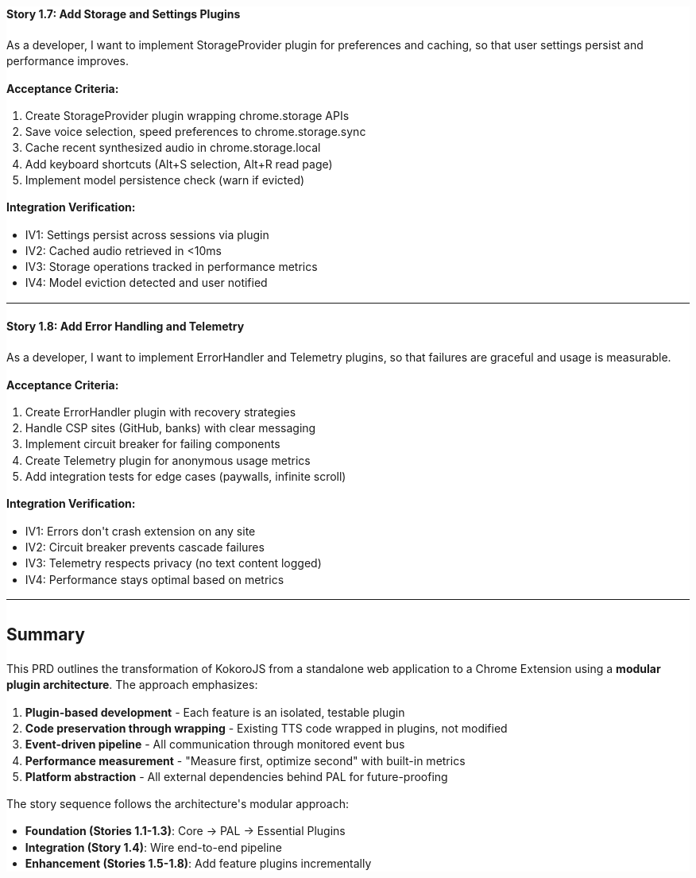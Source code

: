 
#### Story 1.7: Add Storage and Settings Plugins
As a developer,
I want to implement StorageProvider plugin for preferences and caching,
so that user settings persist and performance improves.

**Acceptance Criteria:**
1. Create StorageProvider plugin wrapping chrome.storage APIs
2. Save voice selection, speed preferences to chrome.storage.sync
3. Cache recent synthesized audio in chrome.storage.local
4. Add keyboard shortcuts (Alt+S selection, Alt+R read page)
5. Implement model persistence check (warn if evicted)

**Integration Verification:**
- IV1: Settings persist across sessions via plugin
- IV2: Cached audio retrieved in <10ms
- IV3: Storage operations tracked in performance metrics
- IV4: Model eviction detected and user notified

---

#### Story 1.8: Add Error Handling and Telemetry
As a developer,
I want to implement ErrorHandler and Telemetry plugins,
so that failures are graceful and usage is measurable.

**Acceptance Criteria:**
1. Create ErrorHandler plugin with recovery strategies
2. Handle CSP sites (GitHub, banks) with clear messaging
3. Implement circuit breaker for failing components
4. Create Telemetry plugin for anonymous usage metrics
5. Add integration tests for edge cases (paywalls, infinite scroll)

**Integration Verification:**
- IV1: Errors don't crash extension on any site
- IV2: Circuit breaker prevents cascade failures
- IV3: Telemetry respects privacy (no text content logged)
- IV4: Performance stays optimal based on metrics

---

## Summary

This PRD outlines the transformation of KokoroJS from a standalone web application to a Chrome Extension using a **modular plugin architecture**. The approach emphasizes:

1. **Plugin-based development** - Each feature is an isolated, testable plugin
2. **Code preservation through wrapping** - Existing TTS code wrapped in plugins, not modified
3. **Event-driven pipeline** - All communication through monitored event bus
4. **Performance measurement** - "Measure first, optimize second" with built-in metrics
5. **Platform abstraction** - All external dependencies behind PAL for future-proofing

The story sequence follows the architecture's modular approach:
- **Foundation (Stories 1.1-1.3)**: Core → PAL → Essential Plugins
- **Integration (Story 1.4)**: Wire end-to-end pipeline
- **Enhancement (Stories 1.5-1.8)**: Add feature plugins incrementally
